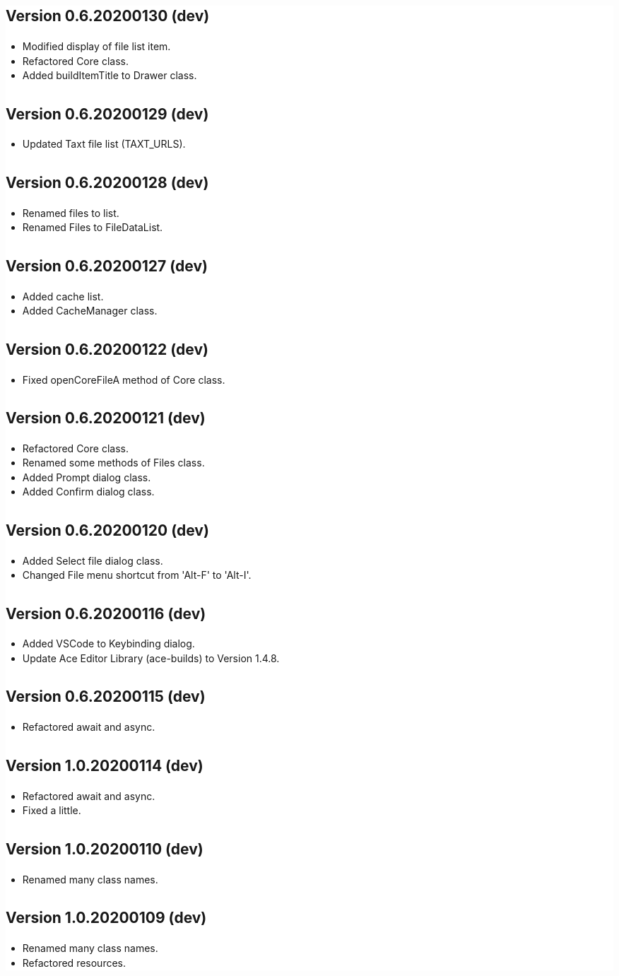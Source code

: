 ## Version 0.6.20200130 (dev)
- Modified display of file list item.
- Refactored Core class.
- Added buildItemTitle to Drawer class.

## Version 0.6.20200129 (dev)
- Updated Taxt file list (TAXT_URLS).

## Version 0.6.20200128 (dev)
- Renamed files to list.
- Renamed Files to FileDataList.

## Version 0.6.20200127 (dev)
- Added cache list.
- Added CacheManager class.

## Version 0.6.20200122 (dev)
- Fixed openCoreFileA method of Core class.

## Version 0.6.20200121 (dev)
- Refactored Core class.
- Renamed some methods of Files class.
- Added Prompt dialog class.
- Added Confirm dialog class.

## Version 0.6.20200120 (dev)
- Added Select file dialog class.
- Changed File menu shortcut from 'Alt-F' to 'Alt-I'.

## Version 0.6.20200116 (dev)
- Added VSCode to Keybinding dialog.
- Update Ace Editor Library (ace-builds) to Version 1.4.8.

## Version 0.6.20200115 (dev)
- Refactored await and async.

## Version 1.0.20200114 (dev)
- Refactored await and async.
- Fixed a little.

## Version 1.0.20200110 (dev)
- Renamed many class names.

## Version 1.0.20200109 (dev)
- Renamed many class names.
- Refactored resources.
